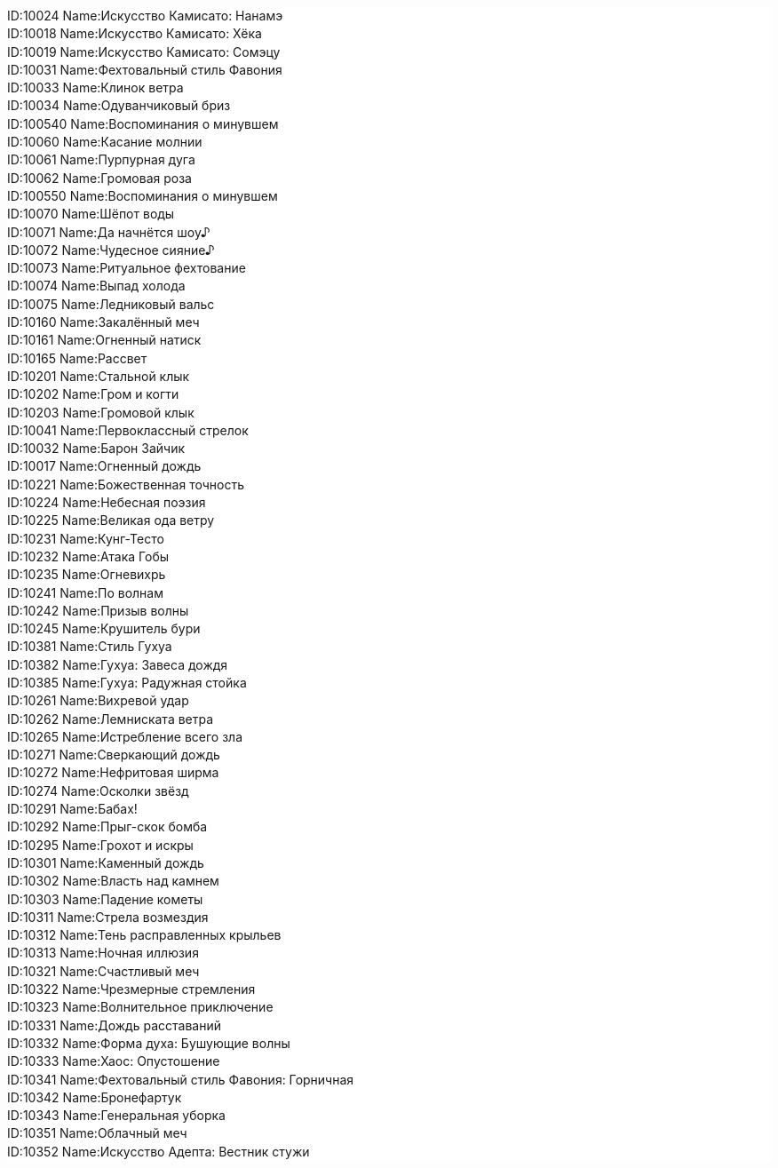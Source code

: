 ID:10024 Name:Искусство Камисато: Нанамэ<br>
ID:10018 Name:Искусство Камисато: Хёка<br>
ID:10019 Name:Искусство Камисато: Сомэцу<br>
ID:10031 Name:Фехтовальный стиль Фавония<br>
ID:10033 Name:Клинок ветра<br>
ID:10034 Name:Одуванчиковый бриз<br>
ID:100540 Name:Воспоминания о минувшем<br>
ID:10060 Name:Касание молнии<br>
ID:10061 Name:Пурпурная дуга<br>
ID:10062 Name:Громовая роза<br>
ID:100550 Name:Воспоминания о минувшем<br>
ID:10070 Name:Шёпот воды<br>
ID:10071 Name:Да начнётся шоу♪<br>
ID:10072 Name:Чудесное сияние♪<br>
ID:10073 Name:Ритуальное фехтование<br>
ID:10074 Name:Выпад холода<br>
ID:10075 Name:Ледниковый вальс<br>
ID:10160 Name:Закалённый меч<br>
ID:10161 Name:Огненный натиск<br>
ID:10165 Name:Рассвет<br>
ID:10201 Name:Стальной клык<br>
ID:10202 Name:Гром и когти<br>
ID:10203 Name:Громовой клык<br>
ID:10041 Name:Первоклассный стрелок<br>
ID:10032 Name:Барон Зайчик<br>
ID:10017 Name:Огненный дождь<br>
ID:10221 Name:Божественная точность<br>
ID:10224 Name:Небесная поэзия<br>
ID:10225 Name:Великая ода ветру<br>
ID:10231 Name:Кунг-Тесто<br>
ID:10232 Name:Атака Гобы<br>
ID:10235 Name:Огневихрь<br>
ID:10241 Name:По волнам<br>
ID:10242 Name:Призыв волны<br>
ID:10245 Name:Крушитель бури<br>
ID:10381 Name:Стиль Гухуа<br>
ID:10382 Name:Гухуа: Завеса дождя<br>
ID:10385 Name:Гухуа: Радужная стойка<br>
ID:10261 Name:Вихревой удар<br>
ID:10262 Name:Лемниската ветра<br>
ID:10265 Name:Истребление всего зла<br>
ID:10271 Name:Сверкающий дождь<br>
ID:10272 Name:Нефритовая ширма<br>
ID:10274 Name:Осколки звёзд<br>
ID:10291 Name:Бабах!<br>
ID:10292 Name:Прыг-скок бомба<br>
ID:10295 Name:Грохот и искры<br>
ID:10301 Name:Каменный дождь<br>
ID:10302 Name:Власть над камнем<br>
ID:10303 Name:Падение кометы<br>
ID:10311 Name:Стрела возмездия<br>
ID:10312 Name:Тень расправленных крыльев<br>
ID:10313 Name:Ночная иллюзия<br>
ID:10321 Name:Счастливый меч<br>
ID:10322 Name:Чрезмерные стремления<br>
ID:10323 Name:Волнительное приключение<br>
ID:10331 Name:Дождь расставаний<br>
ID:10332 Name:Форма духа: Бушующие волны<br>
ID:10333 Name:Хаос: Опустошение<br>
ID:10341 Name:Фехтовальный стиль Фавония: Горничная<br>
ID:10342 Name:Бронефартук<br>
ID:10343 Name:Генеральная уборка<br>
ID:10351 Name:Облачный меч<br>
ID:10352 Name:Искусство Адепта: Вестник стужи<br>